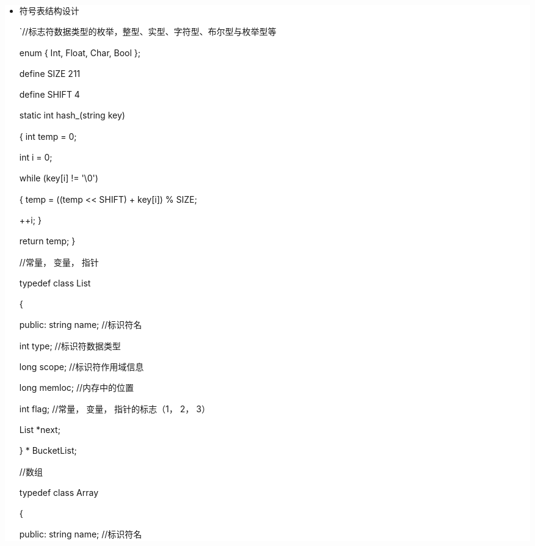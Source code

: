 - 符号表结构设计

    `//标志符数据类型的枚举，整型、实型、字符型、布尔型与枚举型等

    enum
{
    Int,
    Float,
    Char,
    Bool
};

    define SIZE 211

    define SHIFT 4

    static int hash_(string key)

    {
    int temp = 0;

    int i = 0;

    while (key[i] != '\0')

    {
    temp = ((temp << SHIFT) + key[i]) % SIZE;

    ++i;
    }
   
    return temp;
    }

    //常量， 变量， 指针

    typedef class List

    {

    public:
        string name; //标识符名

    int type; //标识符数据类型

    long scope; //标识符作用域信息

    long memloc; //内存中的位置

    int flag; //常量， 变量， 指针的标志（1， 2， 3）

    List *next;

    } * BucketList;

    //数组

    typedef class Array

    {

    public:
    string name; //标识符名
